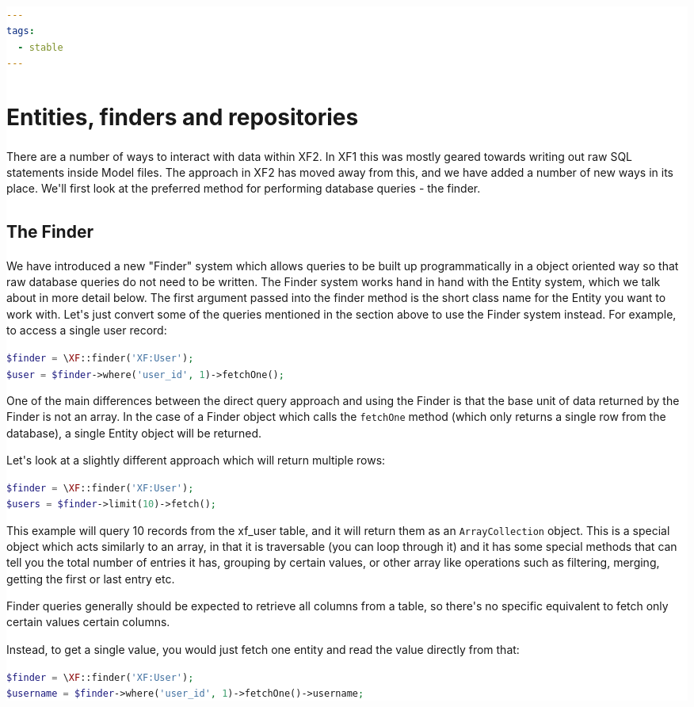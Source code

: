 ```yaml
---
tags:
  - stable
---
```

# Entities, finders and repositories

There are a number of ways to interact with data within XF2. In XF1 this was mostly geared towards writing out raw SQL statements inside Model files. The approach in XF2 has moved away from this, and we have added a number of new ways in its place. We'll first look at the preferred method for performing database queries - the finder.

## The Finder

We have introduced a new "Finder" system which allows queries to be built up programmatically in a object oriented way so that raw database queries do not need to be written. The Finder system works hand in hand with the Entity system, which we talk about in more detail below. The first argument passed into the finder method is the short class name for the Entity you want to work with. Let's just convert some of the queries mentioned in the section above to use the Finder system instead. For example, to access a single user record:

```php
$finder = \XF::finder('XF:User');
$user = $finder->where('user_id', 1)->fetchOne();
```

One of the main differences between the direct query approach and using the Finder is that the base unit of data returned by the Finder is not an array. In the case of a Finder object which calls the `fetchOne` method (which only returns a single row from the database), a single Entity object will be returned.

Let's look at a slightly different approach which will return multiple rows:

```php
$finder = \XF::finder('XF:User');
$users = $finder->limit(10)->fetch();
```

This example will query 10 records from the xf_user table, and it will return them as an `ArrayCollection` object. This is a special object which acts similarly to an array, in that it is traversable (you can loop through it) and it has some special methods that can tell you the total number of entries it has, grouping by certain values, or other array like operations such as filtering, merging, getting the first or last entry etc.

Finder queries generally should be expected to retrieve all columns from a table, so there's no specific equivalent to fetch only certain values certain columns.

Instead, to get a single value, you would just fetch one entity and read the value directly from that:

```php
$finder = \XF::finder('XF:User');
$username = $finder->where('user_id', 1)->fetchOne()->username;
```
